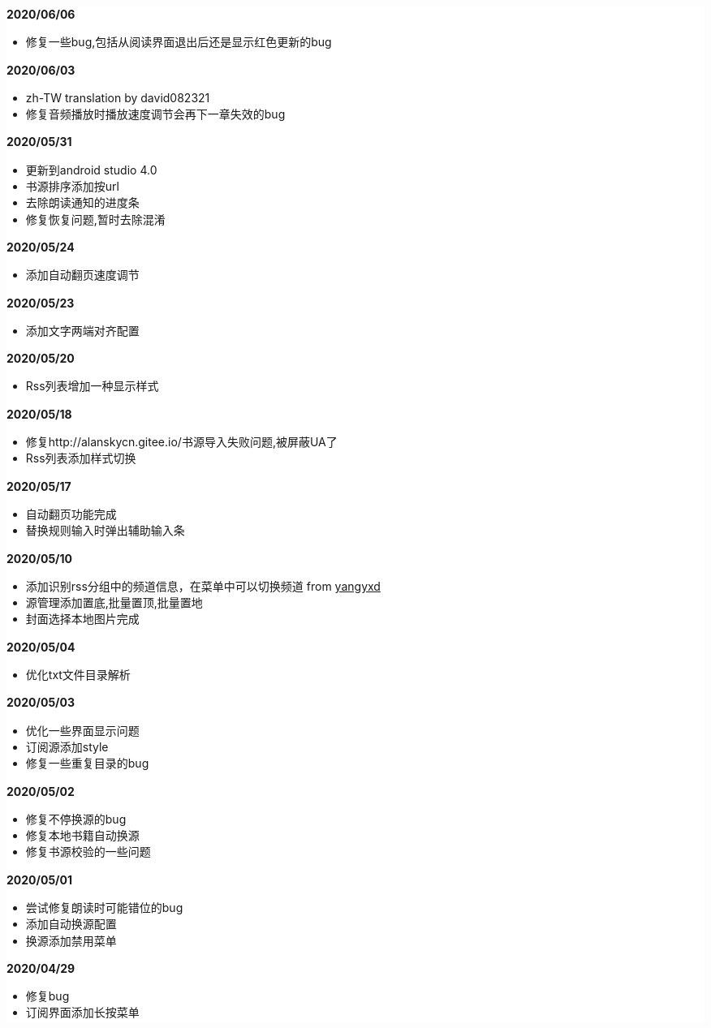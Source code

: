 **2020/06/06**
* 修复一些bug,包括从阅读界面退出后还是显示红色更新的bug

**2020/06/03**
* zh-TW translation by david082321
* 修复音频播放时播放速度调节会再下一章失效的bug

**2020/05/31**
* 更新到android studio 4.0
* 书源排序添加按url
* 去除朗读通知的进度条
* 修复恢复问题,暂时去除混淆

**2020/05/24**
* 添加自动翻页速度调节

**2020/05/23**
* 添加文字两端对齐配置

**2020/05/20**
* Rss列表增加一种显示样式

**2020/05/18**
* 修复http://alanskycn.gitee.io/书源导入失败问题,被屏蔽UA了
* Rss列表添加样式切换

**2020/05/17**
* 自动翻页功能完成
* 替换规则输入时弹出辅助输入条

**2020/05/10**
* 添加识别rss分组中的频道信息，在菜单中可以切换频道 from [yangyxd](https://github.com/yangyxd)
* 源管理添加置底,批量置顶,批量置地
* 封面选择本地图片完成

**2020/05/04**
* 优化txt文件目录解析

**2020/05/03**
* 优化一些界面显示问题
* 订阅源添加style
* 修复一些重复目录的bug

**2020/05/02**
* 修复不停换源的bug
* 修复本地书籍自动换源
* 修复书源校验的一些问题

**2020/05/01**
* 尝试修复朗读时可能错位的bug
* 添加自动换源配置
* 换源添加禁用菜单

**2020/04/29**
* 修复bug
* 订阅界面添加长按菜单

